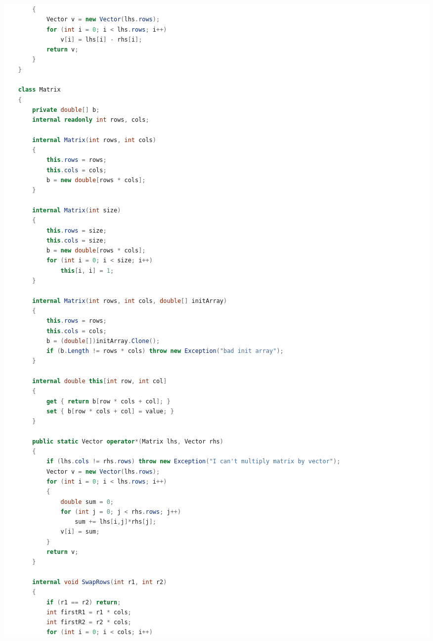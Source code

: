 ```csharp
        {
            Vector v = new Vector(lhs.rows);
            for (int i = 0; i < lhs.rows; i++)
                v[i] = lhs[i] - rhs[i];
            return v;
        }
    }

    class Matrix
    {
        private double[] b;
        internal readonly int rows, cols;

        internal Matrix(int rows, int cols)
        {
            this.rows = rows;
            this.cols = cols;
            b = new double[rows * cols];
        }

        internal Matrix(int size)
        {
            this.rows = size;
            this.cols = size;
            b = new double[rows * cols];
            for (int i = 0; i < size; i++)
                this[i, i] = 1;
        }

        internal Matrix(int rows, int cols, double[] initArray)
        {
            this.rows = rows;
            this.cols = cols;
            b = (double[])initArray.Clone();
            if (b.Length != rows * cols) throw new Exception("bad init array");
        }

        internal double this[int row, int col]
        {
            get { return b[row * cols + col]; }
            set { b[row * cols + col] = value; }
        }

        public static Vector operator*(Matrix lhs, Vector rhs)
        {
            if (lhs.cols != rhs.rows) throw new Exception("I can't multiply matrix by vector");
            Vector v = new Vector(lhs.rows);
            for (int i = 0; i < lhs.rows; i++)
            {
                double sum = 0;
                for (int j = 0; j < rhs.rows; j++)
                    sum += lhs[i,j]*rhs[j];
                v[i] = sum;
            }
            return v;
        }

        internal void SwapRows(int r1, int r2)
        {
            if (r1 == r2) return;
            int firstR1 = r1 * cols;
            int firstR2 = r2 * cols;
            for (int i = 0; i < cols; i++)
```